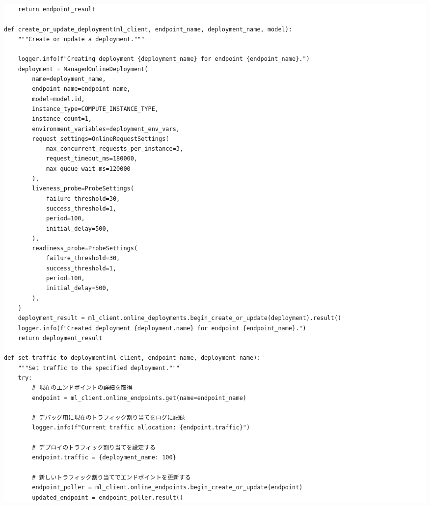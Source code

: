         return endpoint_result

    def create_or_update_deployment(ml_client, endpoint_name, deployment_name, model):
        """Create or update a deployment."""

        logger.info(f"Creating deployment {deployment_name} for endpoint {endpoint_name}.")
        deployment = ManagedOnlineDeployment(
            name=deployment_name,
            endpoint_name=endpoint_name,
            model=model.id,
            instance_type=COMPUTE_INSTANCE_TYPE,
            instance_count=1,
            environment_variables=deployment_env_vars,
            request_settings=OnlineRequestSettings(
                max_concurrent_requests_per_instance=3,
                request_timeout_ms=180000,
                max_queue_wait_ms=120000
            ),
            liveness_probe=ProbeSettings(
                failure_threshold=30,
                success_threshold=1,
                period=100,
                initial_delay=500,
            ),
            readiness_probe=ProbeSettings(
                failure_threshold=30,
                success_threshold=1,
                period=100,
                initial_delay=500,
            ),
        )
        deployment_result = ml_client.online_deployments.begin_create_or_update(deployment).result()
        logger.info(f"Created deployment {deployment.name} for endpoint {endpoint_name}.")
        return deployment_result

    def set_traffic_to_deployment(ml_client, endpoint_name, deployment_name):
        """Set traffic to the specified deployment."""
        try:
            # 現在のエンドポイントの詳細を取得
            endpoint = ml_client.online_endpoints.get(name=endpoint_name)

            # デバッグ用に現在のトラフィック割り当てをログに記録
            logger.info(f"Current traffic allocation: {endpoint.traffic}")

            # デプロイのトラフィック割り当てを設定する
            endpoint.traffic = {deployment_name: 100}

            # 新しいトラフィック割り当てでエンドポイントを更新する
            endpoint_poller = ml_client.online_endpoints.begin_create_or_update(endpoint)
            updated_endpoint = endpoint_poller.result()
